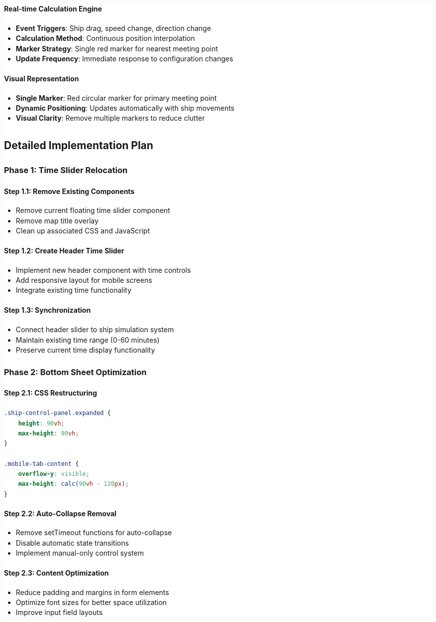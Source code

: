 #### Real-time Calculation Engine
- **Event Triggers**: Ship drag, speed change, direction change
- **Calculation Method**: Continuous position interpolation
- **Marker Strategy**: Single red marker for nearest meeting point
- **Update Frequency**: Immediate response to configuration changes

#### Visual Representation
- **Single Marker**: Red circular marker for primary meeting point
- **Dynamic Positioning**: Updates automatically with ship movements
- **Visual Clarity**: Remove multiple markers to reduce clutter

## Detailed Implementation Plan

### Phase 1: Time Slider Relocation

#### Step 1.1: Remove Existing Components
- Remove current floating time slider component
- Remove map title overlay
- Clean up associated CSS and JavaScript

#### Step 1.2: Create Header Time Slider
- Implement new header component with time controls
- Add responsive layout for mobile screens
- Integrate existing time functionality

#### Step 1.3: Synchronization
- Connect header slider to ship simulation system
- Maintain existing time range (0-60 minutes)
- Preserve current time display functionality

### Phase 2: Bottom Sheet Optimization

#### Step 2.1: CSS Restructuring
```css
.ship-control-panel.expanded {
    height: 90vh;
    max-height: 90vh;
}

.mobile-tab-content {
    overflow-y: visible;
    max-height: calc(90vh - 120px);
}
```

#### Step 2.2: Auto-Collapse Removal
- Remove setTimeout functions for auto-collapse
- Disable automatic state transitions
- Implement manual-only control system

#### Step 2.3: Content Optimization
- Reduce padding and margins in form elements
- Optimize font sizes for better space utilization
- Improve input field layouts
